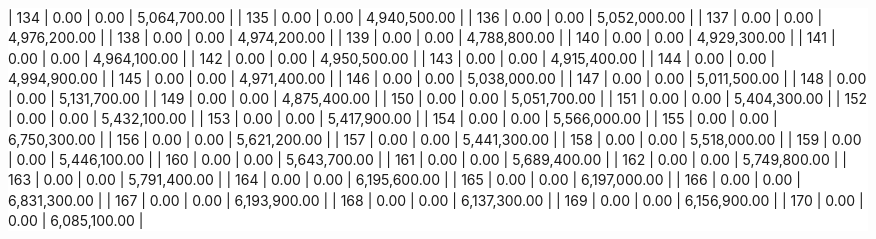 |             134 |            0.00 |            0.00 |    5,064,700.00 |
|             135 |            0.00 |            0.00 |    4,940,500.00 |
|             136 |            0.00 |            0.00 |    5,052,000.00 |
|             137 |            0.00 |            0.00 |    4,976,200.00 |
|             138 |            0.00 |            0.00 |    4,974,200.00 |
|             139 |            0.00 |            0.00 |    4,788,800.00 |
|             140 |            0.00 |            0.00 |    4,929,300.00 |
|             141 |            0.00 |            0.00 |    4,964,100.00 |
|             142 |            0.00 |            0.00 |    4,950,500.00 |
|             143 |            0.00 |            0.00 |    4,915,400.00 |
|             144 |            0.00 |            0.00 |    4,994,900.00 |
|             145 |            0.00 |            0.00 |    4,971,400.00 |
|             146 |            0.00 |            0.00 |    5,038,000.00 |
|             147 |            0.00 |            0.00 |    5,011,500.00 |
|             148 |            0.00 |            0.00 |    5,131,700.00 |
|             149 |            0.00 |            0.00 |    4,875,400.00 |
|             150 |            0.00 |            0.00 |    5,051,700.00 |
|             151 |            0.00 |            0.00 |    5,404,300.00 |
|             152 |            0.00 |            0.00 |    5,432,100.00 |
|             153 |            0.00 |            0.00 |    5,417,900.00 |
|             154 |            0.00 |            0.00 |    5,566,000.00 |
|             155 |            0.00 |            0.00 |    6,750,300.00 |
|             156 |            0.00 |            0.00 |    5,621,200.00 |
|             157 |            0.00 |            0.00 |    5,441,300.00 |
|             158 |            0.00 |            0.00 |    5,518,000.00 |
|             159 |            0.00 |            0.00 |    5,446,100.00 |
|             160 |            0.00 |            0.00 |    5,643,700.00 |
|             161 |            0.00 |            0.00 |    5,689,400.00 |
|             162 |            0.00 |            0.00 |    5,749,800.00 |
|             163 |            0.00 |            0.00 |    5,791,400.00 |
|             164 |            0.00 |            0.00 |    6,195,600.00 |
|             165 |            0.00 |            0.00 |    6,197,000.00 |
|             166 |            0.00 |            0.00 |    6,831,300.00 |
|             167 |            0.00 |            0.00 |    6,193,900.00 |
|             168 |            0.00 |            0.00 |    6,137,300.00 |
|             169 |            0.00 |            0.00 |    6,156,900.00 |
|             170 |            0.00 |            0.00 |    6,085,100.00 |